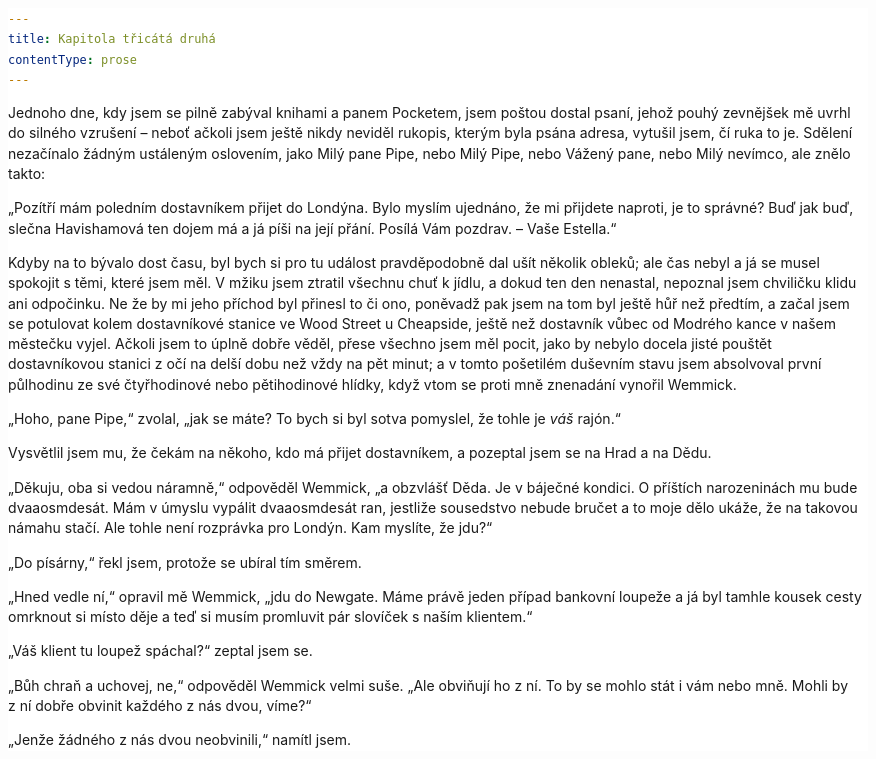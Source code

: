 ```yaml
---
title: Kapitola třicátá druhá
contentType: prose
---
```


<section>

Jednoho dne, kdy jsem se pilně zabýval knihami a panem Pocketem, jsem poštou dostal psaní, jehož pouhý zevnějšek mě uvrhl do silného vzrušení – neboť ačkoli jsem ještě nikdy neviděl rukopis, kterým byla psána adresa, vytušil jsem, čí ruka to je. Sdělení nezačínalo žádným ustáleným oslovením, jako Milý pane Pipe, nebo Milý Pipe, nebo Vážený pane, nebo Milý nevímco, ale znělo takto:

</section>

<section>

„Pozítří mám poledním dostavníkem přijet do Londýna. Bylo myslím ujednáno, že mi přijdete naproti, je to správné? Buď jak buď, slečna Havishamová ten dojem má a já píši na její přání. Posílá Vám pozdrav. – Vaše Estella.“

</section>

<section>

Kdyby na to bývalo dost času, byl bych si pro tu událost pravděpodobně dal ušít několik obleků; ale čas nebyl a já se musel spokojit s těmi, které jsem měl. V mžiku jsem ztratil všechnu chuť k jídlu, a dokud ten den nenastal, nepoznal jsem chviličku klidu ani odpočinku. Ne že by mi jeho příchod byl přinesl to či ono, poněvadž pak jsem na tom byl ještě hůř než předtím, a začal jsem se potulovat kolem dostavníkové stanice ve Wood Street u Cheapside, ještě než dostavník vůbec od Modrého kance v našem městečku vyjel. Ačkoli jsem to úplně dobře věděl, přese všechno jsem měl pocit, jako by nebylo docela jisté pouštět dostavníkovou stanici z očí na delší dobu než vždy na pět minut; a v tomto pošetilém duševním stavu jsem absolvoval první půlhodinu ze své čtyřhodinové nebo pětihodinové hlídky, když vtom se proti mně znenadání vynořil Wemmick.

„Hoho, pane Pipe,“ zvolal, „jak se máte? To bych si byl sotva pomyslel, že tohle je _váš_ rajón.“

Vysvětlil jsem mu, že čekám na někoho, kdo má přijet dostavníkem, a pozeptal jsem se na Hrad a na Dědu.

„Děkuju, oba si vedou náramně,“ odpověděl Wemmick, „a obzvlášť Děda. Je v báječné kondici. O příštích narozeninách mu bude dvaaosmdesát. Mám v úmyslu vypálit dvaaosmdesát ran, jestliže sousedstvo nebude bručet a to moje dělo ukáže, že na takovou námahu stačí. Ale tohle není rozprávka pro Londýn. Kam myslíte, že jdu?“

„Do písárny,“ řekl jsem, protože se ubíral tím směrem.

„Hned vedle ní,“ opravil mě Wemmick, „jdu do Newgate. Máme právě jeden případ bankovní loupeže a já byl tamhle kousek cesty omrknout si místo děje a teď si musím promluvit pár slovíček s naším klientem.“

„Váš klient tu loupež spáchal?“ zeptal jsem se.

„Bůh chraň a uchovej, ne,“ odpověděl Wemmick velmi suše. „Ale obviňují ho z ní. To by se mohlo stát i vám nebo mně. Mohli by z ní dobře obvinit každého z nás dvou, víme?“

„Jenže žádného z nás dvou neobvinili,“ namítl jsem.
